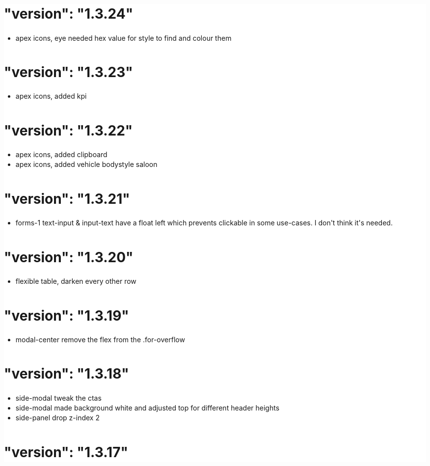 
# 	"version": "1.3.24"

- 	apex icons, eye needed hex value for style to find and colour them




# 	"version": "1.3.23"

- 	apex icons, added kpi




# 	"version": "1.3.22"

- 	apex icons, added clipboard
- 	apex icons, added vehicle bodystyle saloon




# 	"version": "1.3.21"

- 	forms-1 text-input & input-text have a float left which prevents clickable in some use-cases.  I don't think it's needed.




# 	"version": "1.3.20"

- 	flexible table, darken every other row




# 	"version": "1.3.19"

- 	modal-center remove the flex from the .for-overflow




# 	"version": "1.3.18"

- 	side-modal tweak the ctas
-	side-modal made background white and adjusted top for different header heights
-	side-panel drop z-index 2




# 	"version": "1.3.17"
